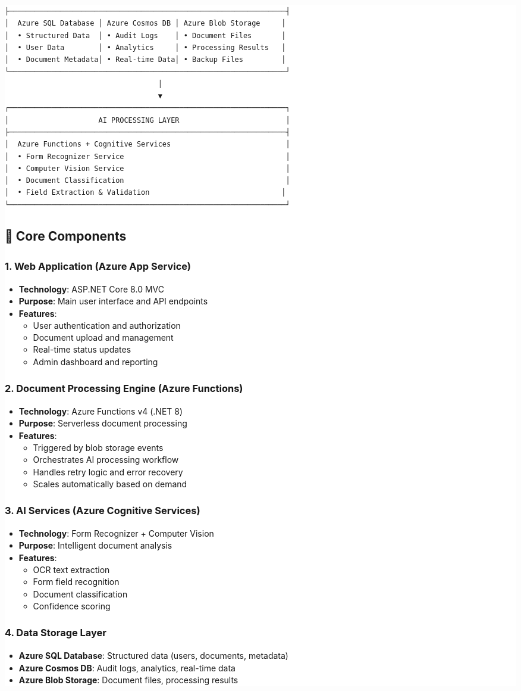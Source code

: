 ```
├─────────────────────────────────────────────────────────────────┤
│  Azure SQL Database │ Azure Cosmos DB │ Azure Blob Storage     │
│  • Structured Data  │ • Audit Logs    │ • Document Files       │
│  • User Data        │ • Analytics     │ • Processing Results   │
│  • Document Metadata│ • Real-time Data│ • Backup Files         │
└─────────────────────────────────────────────────────────────────┘
                                    │
                                    ▼
┌─────────────────────────────────────────────────────────────────┐
│                     AI PROCESSING LAYER                         │
├─────────────────────────────────────────────────────────────────┤
│  Azure Functions + Cognitive Services                           │
│  • Form Recognizer Service                                      │
│  • Computer Vision Service                                      │
│  • Document Classification                                      │
│  • Field Extraction & Validation                               │
└─────────────────────────────────────────────────────────────────┘
```

## 🔧 Core Components

### 1. **Web Application (Azure App Service)**
- **Technology**: ASP.NET Core 8.0 MVC
- **Purpose**: Main user interface and API endpoints
- **Features**:
  - User authentication and authorization
  - Document upload and management
  - Real-time status updates
  - Admin dashboard and reporting

### 2. **Document Processing Engine (Azure Functions)**
- **Technology**: Azure Functions v4 (.NET 8)
- **Purpose**: Serverless document processing
- **Features**:
  - Triggered by blob storage events
  - Orchestrates AI processing workflow
  - Handles retry logic and error recovery
  - Scales automatically based on demand

### 3. **AI Services (Azure Cognitive Services)**
- **Technology**: Form Recognizer + Computer Vision
- **Purpose**: Intelligent document analysis
- **Features**:
  - OCR text extraction
  - Form field recognition
  - Document classification
  - Confidence scoring

### 4. **Data Storage Layer**
- **Azure SQL Database**: Structured data (users, documents, metadata)
- **Azure Cosmos DB**: Audit logs, analytics, real-time data
- **Azure Blob Storage**: Document files, processing results
